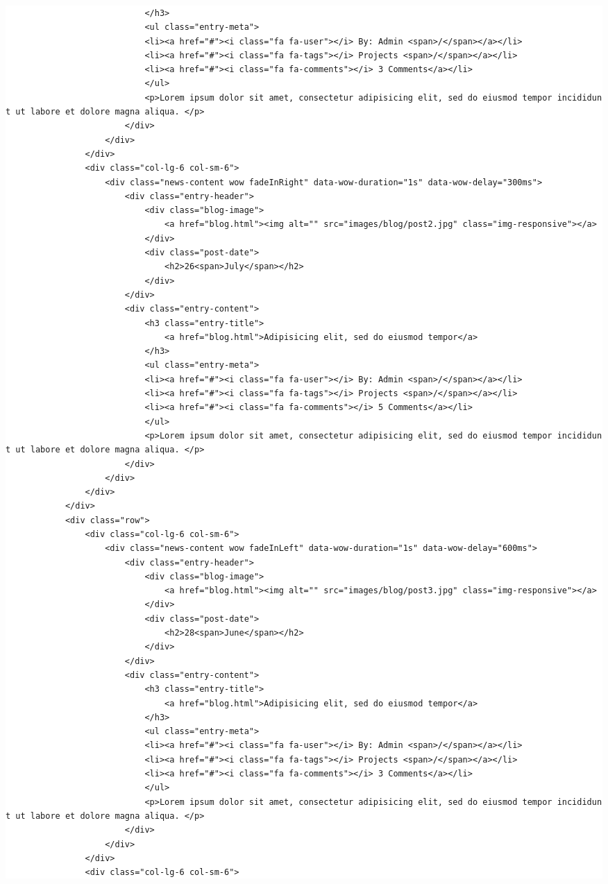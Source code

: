 								</h3>							
								<ul class="entry-meta">
								<li><a href="#"><i class="fa fa-user"></i> By: Admin <span>/</span></a></li>
								<li><a href="#"><i class="fa fa-tags"></i> Projects <span>/</span></a></li>
								<li><a href="#"><i class="fa fa-comments"></i> 3 Comments</a></li>
								</ul>	
								<p>Lorem ipsum dolor sit amet, consectetur adipisicing elit, sed do eiusmod tempor incididunt ut labore et dolore magna aliqua. </p>								
							</div>
						</div>
					</div>
					<div class="col-lg-6 col-sm-6">	
						<div class="news-content wow fadeInRight" data-wow-duration="1s" data-wow-delay="300ms">	
							<div class="entry-header">	
								<div class="blog-image">
									<a href="blog.html"><img alt="" src="images/blog/post2.jpg" class="img-responsive"></a>
								</div>							
								<div class="post-date">
									<h2>26<span>July</span></h2>
								</div>							
							</div>
							<div class="entry-content">	
								<h3 class="entry-title">
									<a href="blog.html">Adipisicing elit, sed do eiusmod tempor</a>
								</h3>							
								<ul class="entry-meta">
								<li><a href="#"><i class="fa fa-user"></i> By: Admin <span>/</span></a></li>
								<li><a href="#"><i class="fa fa-tags"></i> Projects <span>/</span></a></li>
								<li><a href="#"><i class="fa fa-comments"></i> 5 Comments</a></li>
								</ul>	
								<p>Lorem ipsum dolor sit amet, consectetur adipisicing elit, sed do eiusmod tempor incididunt ut labore et dolore magna aliqua. </p>								
							</div>
						</div>
					</div>
				</div>
				<div class="row">
					<div class="col-lg-6 col-sm-6">	
						<div class="news-content wow fadeInLeft" data-wow-duration="1s" data-wow-delay="600ms">	
							<div class="entry-header">	
								<div class="blog-image">
									<a href="blog.html"><img alt="" src="images/blog/post3.jpg" class="img-responsive"></a>
								</div>							
								<div class="post-date">
									<h2>28<span>June</span></h2>
								</div>							
							</div>
							<div class="entry-content">	
								<h3 class="entry-title">
									<a href="blog.html">Adipisicing elit, sed do eiusmod tempor</a>
								</h3>							
								<ul class="entry-meta">
								<li><a href="#"><i class="fa fa-user"></i> By: Admin <span>/</span></a></li>
								<li><a href="#"><i class="fa fa-tags"></i> Projects <span>/</span></a></li>
								<li><a href="#"><i class="fa fa-comments"></i> 3 Comments</a></li>
								</ul>	
								<p>Lorem ipsum dolor sit amet, consectetur adipisicing elit, sed do eiusmod tempor incididunt ut labore et dolore magna aliqua. </p>								
							</div>
						</div>
					</div>
					<div class="col-lg-6 col-sm-6">	